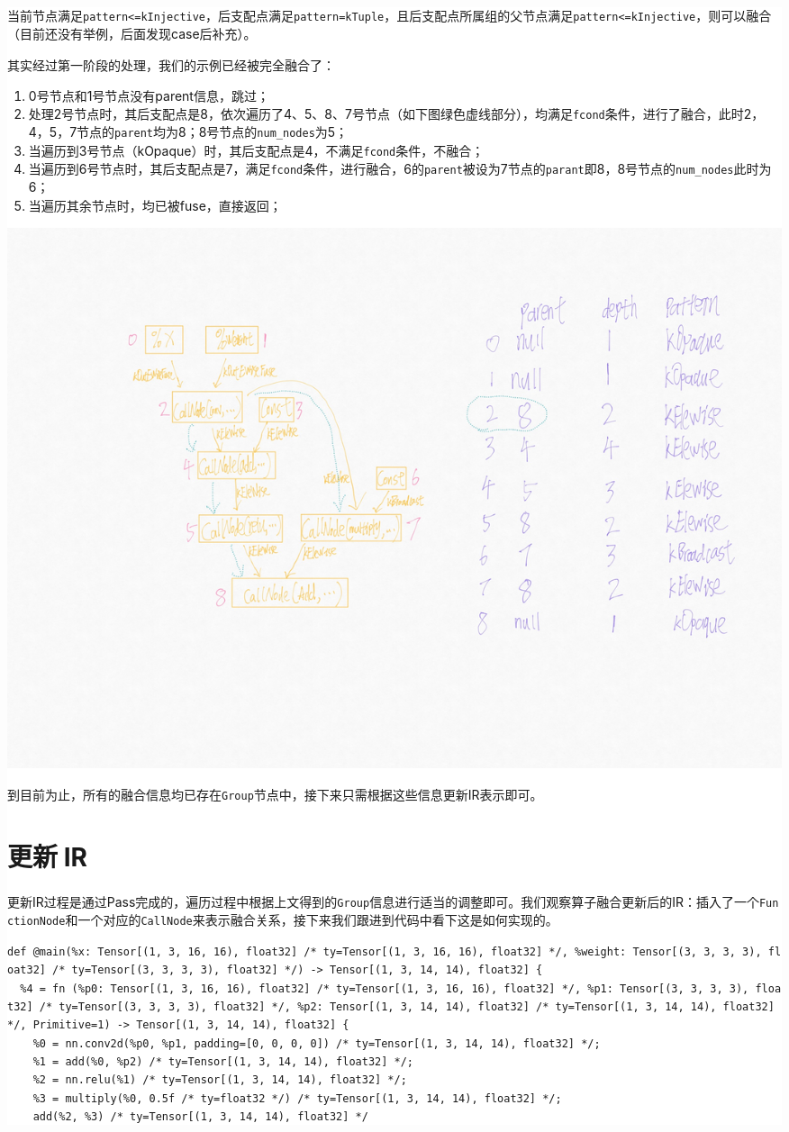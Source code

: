 ```c++
```
当前节点满足`pattern<=kInjective`，后支配点满足`pattern=kTuple`，且后支配点所属组的父节点满足`pattern<=kInjective`，则可以融合（目前还没有举例，后面发现case后补充）。

其实经过第一阶段的处理，我们的示例已经被完全融合了：
1. 0号节点和1号节点没有parent信息，跳过；
2. 处理2号节点时，其后支配点是8，依次遍历了4、5、8、7号节点（如下图绿色虚线部分），均满足`fcond`条件，进行了融合，此时2，4，5，7节点的`parent`均为8；8号节点的`num_nodes`为5；
3. 当遍历到3号节点（kOpaque）时，其后支配点是4，不满足`fcond`条件，不融合；
4. 当遍历到6号节点时，其后支配点是7，满足`fcond`条件，进行融合，6的`parent`被设为7节点的`parant`即8，8号节点的`num_nodes`此时为6；
5. 当遍历其余节点时，均已被fuse，直接返回；

![7.jpg](../images/tvm/tvm_fuse_op_7.jpg)

到目前为止，所有的融合信息均已存在`Group`节点中，接下来只需根据这些信息更新IR表示即可。

# 更新 IR

更新IR过程是通过Pass完成的，遍历过程中根据上文得到的`Group`信息进行适当的调整即可。我们观察算子融合更新后的IR：插入了一个`FunctionNode`和一个对应的`CallNode`来表示融合关系，接下来我们跟进到代码中看下这是如何实现的。
```
def @main(%x: Tensor[(1, 3, 16, 16), float32] /* ty=Tensor[(1, 3, 16, 16), float32] */, %weight: Tensor[(3, 3, 3, 3), float32] /* ty=Tensor[(3, 3, 3, 3), float32] */) -> Tensor[(1, 3, 14, 14), float32] {
  %4 = fn (%p0: Tensor[(1, 3, 16, 16), float32] /* ty=Tensor[(1, 3, 16, 16), float32] */, %p1: Tensor[(3, 3, 3, 3), float32] /* ty=Tensor[(3, 3, 3, 3), float32] */, %p2: Tensor[(1, 3, 14, 14), float32] /* ty=Tensor[(1, 3, 14, 14), float32] */, Primitive=1) -> Tensor[(1, 3, 14, 14), float32] {
    %0 = nn.conv2d(%p0, %p1, padding=[0, 0, 0, 0]) /* ty=Tensor[(1, 3, 14, 14), float32] */;
    %1 = add(%0, %p2) /* ty=Tensor[(1, 3, 14, 14), float32] */;
    %2 = nn.relu(%1) /* ty=Tensor[(1, 3, 14, 14), float32] */;
    %3 = multiply(%0, 0.5f /* ty=float32 */) /* ty=Tensor[(1, 3, 14, 14), float32] */;
    add(%2, %3) /* ty=Tensor[(1, 3, 14, 14), float32] */
```